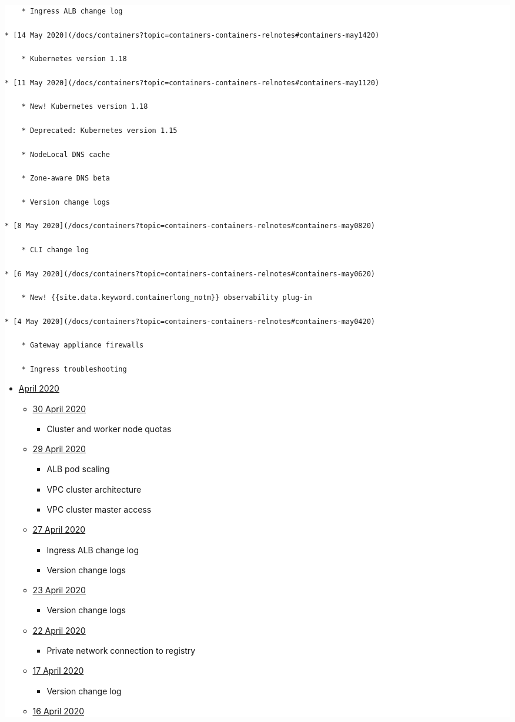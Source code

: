         * Ingress ALB change log

    * [14 May 2020](/docs/containers?topic=containers-containers-relnotes#containers-may1420)

        * Kubernetes version 1.18

    * [11 May 2020](/docs/containers?topic=containers-containers-relnotes#containers-may1120)

        * New! Kubernetes version 1.18

        * Deprecated: Kubernetes version 1.15

        * NodeLocal DNS cache

        * Zone-aware DNS beta

        * Version change logs

    * [8 May 2020](/docs/containers?topic=containers-containers-relnotes#containers-may0820)

        * CLI change log

    * [6 May 2020](/docs/containers?topic=containers-containers-relnotes#containers-may0620)

        * New! {{site.data.keyword.containerlong_notm}} observability plug-in

    * [4 May 2020](/docs/containers?topic=containers-containers-relnotes#containers-may0420)

        * Gateway appliance firewalls

        * Ingress troubleshooting

* [April 2020](/docs/containers?topic=containers-containers-relnotes#containers-apr20)

    * [30 April 2020](/docs/containers?topic=containers-containers-relnotes#containers-april3020)

        * Cluster and worker node quotas

    * [29 April 2020](/docs/containers?topic=containers-containers-relnotes#containers-april2920)

        * ALB pod scaling

        * VPC cluster architecture

        * VPC cluster master access

    * [27 April 2020](/docs/containers?topic=containers-containers-relnotes#containers-april2720)

        * Ingress ALB change log

        * Version change logs

    * [23 April 2020](/docs/containers?topic=containers-containers-relnotes#containers-april2320)

        * Version change logs

    * [22 April 2020](/docs/containers?topic=containers-containers-relnotes#containers-april2220)

        * Private network connection to registry

    * [17 April 2020](/docs/containers?topic=containers-containers-relnotes#containers-april1720)

        * Version change log

    * [16 April 2020](/docs/containers?topic=containers-containers-relnotes#containers-april1620)
